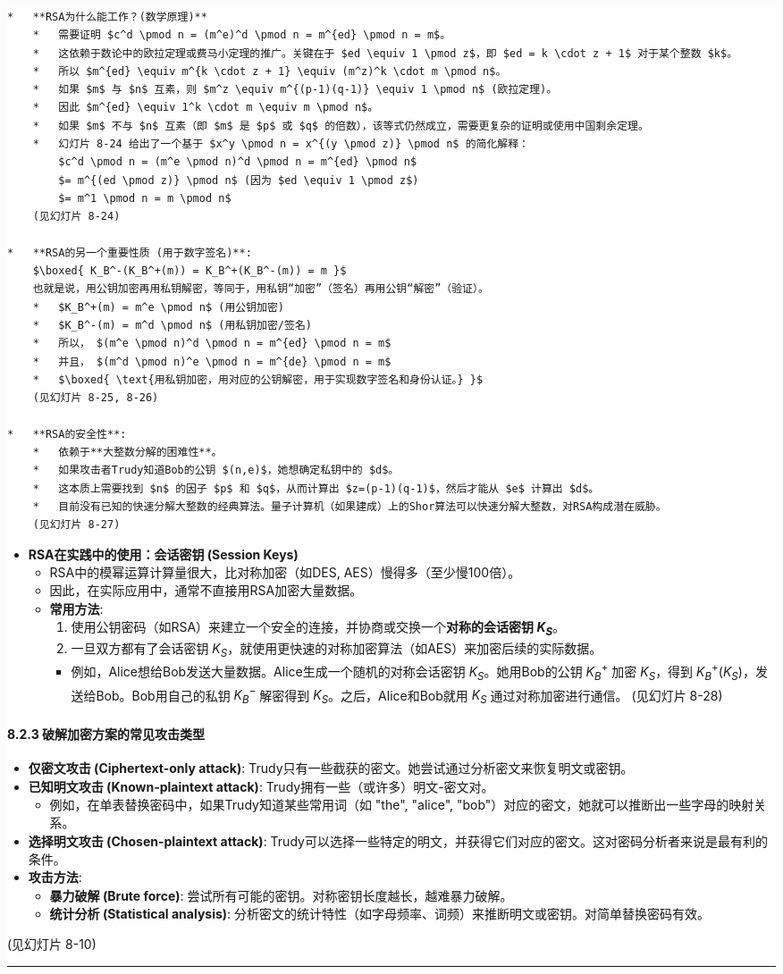     *   **RSA为什么能工作？(数学原理)**
        *   需要证明 $c^d \pmod n = (m^e)^d \pmod n = m^{ed} \pmod n = m$。
        *   这依赖于数论中的欧拉定理或费马小定理的推广。关键在于 $ed \equiv 1 \pmod z$，即 $ed = k \cdot z + 1$ 对于某个整数 $k$。
        *   所以 $m^{ed} \equiv m^{k \cdot z + 1} \equiv (m^z)^k \cdot m \pmod n$。
        *   如果 $m$ 与 $n$ 互素，则 $m^z \equiv m^{(p-1)(q-1)} \equiv 1 \pmod n$ (欧拉定理)。
        *   因此 $m^{ed} \equiv 1^k \cdot m \equiv m \pmod n$。
        *   如果 $m$ 不与 $n$ 互素（即 $m$ 是 $p$ 或 $q$ 的倍数），该等式仍然成立，需要更复杂的证明或使用中国剩余定理。
        *   幻灯片 8-24 给出了一个基于 $x^y \pmod n = x^{(y \pmod z)} \pmod n$ 的简化解释：
            $c^d \pmod n = (m^e \pmod n)^d \pmod n = m^{ed} \pmod n$
            $= m^{(ed \pmod z)} \pmod n$ (因为 $ed \equiv 1 \pmod z$)
            $= m^1 \pmod n = m \pmod n$
        (见幻灯片 8-24)

    *   **RSA的另一个重要性质 (用于数字签名)**:
        $\boxed{ K_B^-(K_B^+(m)) = K_B^+(K_B^-(m)) = m }$
        也就是说，用公钥加密再用私钥解密，等同于，用私钥“加密”（签名）再用公钥“解密”（验证）。
        *   $K_B^+(m) = m^e \pmod n$ (用公钥加密)
        *   $K_B^-(m) = m^d \pmod n$ (用私钥加密/签名)
        *   所以， $(m^e \pmod n)^d \pmod n = m^{ed} \pmod n = m$
        *   并且， $(m^d \pmod n)^e \pmod n = m^{de} \pmod n = m$
        *   $\boxed{ \text{用私钥加密，用对应的公钥解密，用于实现数字签名和身份认证。} }$
        (见幻灯片 8-25, 8-26)

    *   **RSA的安全性**:
        *   依赖于**大整数分解的困难性**。
        *   如果攻击者Trudy知道Bob的公钥 $(n,e)$，她想确定私钥中的 $d$。
        *   这本质上需要找到 $n$ 的因子 $p$ 和 $q$，从而计算出 $z=(p-1)(q-1)$，然后才能从 $e$ 计算出 $d$。
        *   目前没有已知的快速分解大整数的经典算法。量子计算机（如果建成）上的Shor算法可以快速分解大整数，对RSA构成潜在威胁。
        (见幻灯片 8-27)

*   **RSA在实践中的使用：会话密钥 (Session Keys)**
    *   RSA中的模幂运算计算量很大，比对称加密（如DES, AES）慢得多（至少慢100倍）。
    *   因此，在实际应用中，通常不直接用RSA加密大量数据。
    *   **常用方法**:
        1.  使用公钥密码（如RSA）来建立一个安全的连接，并协商或交换一个**对称的会话密钥 $K_S$**。
        2.  一旦双方都有了会话密钥 $K_S$，就使用更快速的对称加密算法（如AES）来加密后续的实际数据。
        *   例如，Alice想给Bob发送大量数据。Alice生成一个随机的对称会话密钥 $K_S$。她用Bob的公钥 $K_B^+$ 加密 $K_S$，得到 $K_B^+(K_S)$，发送给Bob。Bob用自己的私钥 $K_B^-$ 解密得到 $K_S$。之后，Alice和Bob就用 $K_S$ 通过对称加密进行通信。
    (见幻灯片 8-28)

#### 8.2.3 破解加密方案的常见攻击类型

*   **仅密文攻击 (Ciphertext-only attack)**: Trudy只有一些截获的密文。她尝试通过分析密文来恢复明文或密钥。
*   **已知明文攻击 (Known-plaintext attack)**: Trudy拥有一些（或许多）明文-密文对。
    *   例如，在单表替换密码中，如果Trudy知道某些常用词（如 "the", "alice", "bob"）对应的密文，她就可以推断出一些字母的映射关系。
*   **选择明文攻击 (Chosen-plaintext attack)**: Trudy可以选择一些特定的明文，并获得它们对应的密文。这对密码分析者来说是最有利的条件。
*   **攻击方法**:
    *   **暴力破解 (Brute force)**: 尝试所有可能的密钥。对称密钥长度越长，越难暴力破解。
    *   **统计分析 (Statistical analysis)**: 分析密文的统计特性（如字母频率、词频）来推断明文或密钥。对简单替换密码有效。

(见幻灯片 8-10)

---
